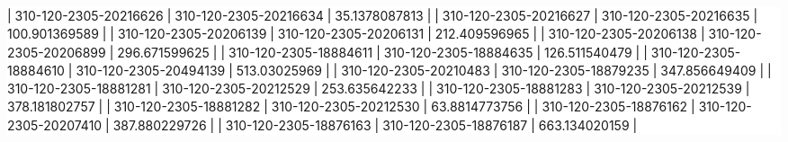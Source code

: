 | 310-120-2305-20216626 | 310-120-2305-20216634 | 35.1378087813 |
| 310-120-2305-20216627 | 310-120-2305-20216635 | 100.901369589 |
| 310-120-2305-20206139 | 310-120-2305-20206131 | 212.409596965 |
| 310-120-2305-20206138 | 310-120-2305-20206899 | 296.671599625 |
| 310-120-2305-18884611 | 310-120-2305-18884635 | 126.511540479 |
| 310-120-2305-18884610 | 310-120-2305-20494139 | 513.03025969 |
| 310-120-2305-20210483 | 310-120-2305-18879235 | 347.856649409 |
| 310-120-2305-18881281 | 310-120-2305-20212529 | 253.635642233 |
| 310-120-2305-18881283 | 310-120-2305-20212539 | 378.181802757 |
| 310-120-2305-18881282 | 310-120-2305-20212530 | 63.8814773756 |
| 310-120-2305-18876162 | 310-120-2305-20207410 | 387.880229726 |
| 310-120-2305-18876163 | 310-120-2305-18876187 | 663.134020159 |
